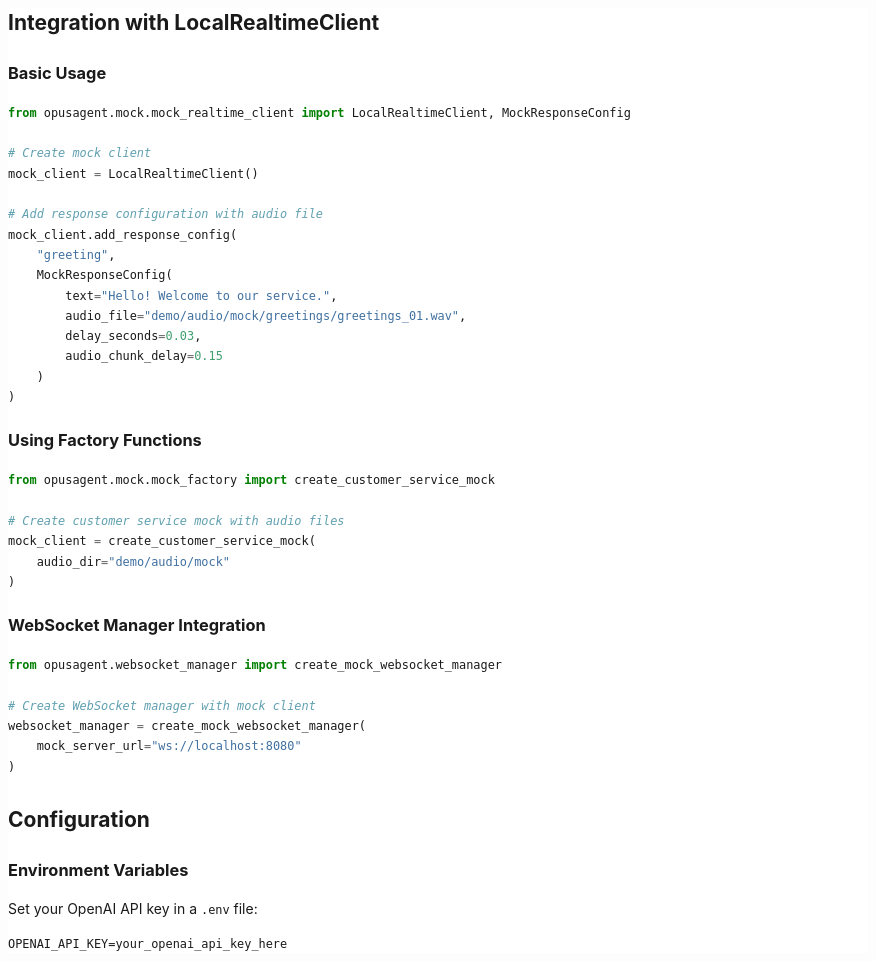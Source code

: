 ## Integration with LocalRealtimeClient

### Basic Usage

```python
from opusagent.mock.mock_realtime_client import LocalRealtimeClient, MockResponseConfig

# Create mock client
mock_client = LocalRealtimeClient()

# Add response configuration with audio file
mock_client.add_response_config(
    "greeting",
    MockResponseConfig(
        text="Hello! Welcome to our service.",
        audio_file="demo/audio/mock/greetings/greetings_01.wav",
        delay_seconds=0.03,
        audio_chunk_delay=0.15
    )
)
```

### Using Factory Functions

```python
from opusagent.mock.mock_factory import create_customer_service_mock

# Create customer service mock with audio files
mock_client = create_customer_service_mock(
    audio_dir="demo/audio/mock"
)
```

### WebSocket Manager Integration

```python
from opusagent.websocket_manager import create_mock_websocket_manager

# Create WebSocket manager with mock client
websocket_manager = create_mock_websocket_manager(
    mock_server_url="ws://localhost:8080"
)
```

## Configuration

### Environment Variables

Set your OpenAI API key in a `.env` file:

```env
OPENAI_API_KEY=your_openai_api_key_here
```
